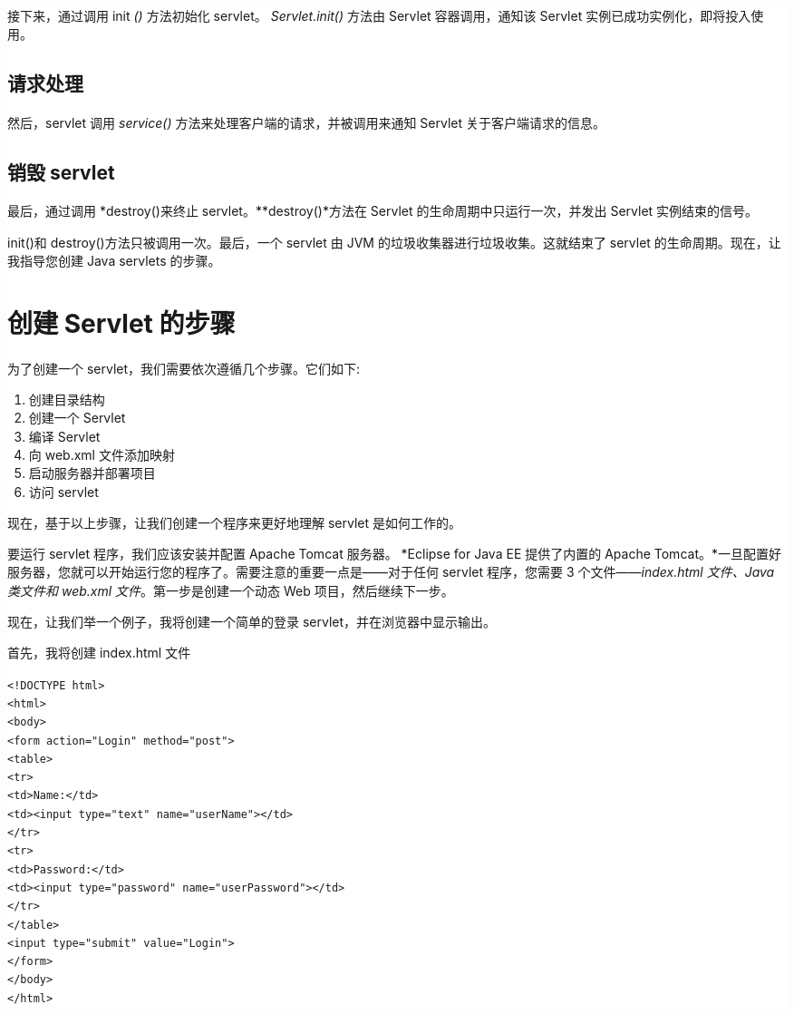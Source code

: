 接下来，通过调用 init *()* 方法初始化 servlet。 *Servlet.init()* 方法由 Servlet 容器调用，通知该 Servlet 实例已成功实例化，即将投入使用。

## 请求处理

然后，servlet 调用 *service()* 方法来处理客户端的请求，并被调用来通知 Servlet 关于客户端请求的信息。

## 销毁 servlet

最后，通过调用 *destroy()来终止 servlet。**destroy()*方法在 Servlet 的生命周期中只运行一次，并发出 Servlet 实例结束的信号。

init()和 destroy()方法只被调用一次。最后，一个 servlet 由 JVM 的垃圾收集器进行垃圾收集。这就结束了 servlet 的生命周期。现在，让我指导您创建 Java servlets 的步骤。

# 创建 Servlet 的步骤

为了创建一个 servlet，我们需要依次遵循几个步骤。它们如下:

1.  创建目录结构
2.  创建一个 Servlet
3.  编译 Servlet
4.  向 web.xml 文件添加映射
5.  启动服务器并部署项目
6.  访问 servlet

现在，基于以上步骤，让我们创建一个程序来更好地理解 servlet 是如何工作的。

要运行 servlet 程序，我们应该安装并配置 Apache Tomcat 服务器。 *Eclipse for Java EE 提供了内置的 Apache Tomcat。*一旦配置好服务器，您就可以开始运行您的程序了。需要注意的重要一点是——对于任何 servlet 程序，您需要 3 个文件——*index.html 文件、Java 类文件和 web.xml 文件*。第一步是创建一个动态 Web 项目，然后继续下一步。

现在，让我们举一个例子，我将创建一个简单的登录 servlet，并在浏览器中显示输出。

首先，我将创建 index.html 文件

```
<!DOCTYPE html>
<html>
<body>
<form action="Login" method="post">
<table>
<tr>
<td>Name:</td>
<td><input type="text" name="userName"></td>
</tr>
<tr>
<td>Password:</td>
<td><input type="password" name="userPassword"></td>
</tr>
</table>
<input type="submit" value="Login">
</form>
</body>
</html>
```

